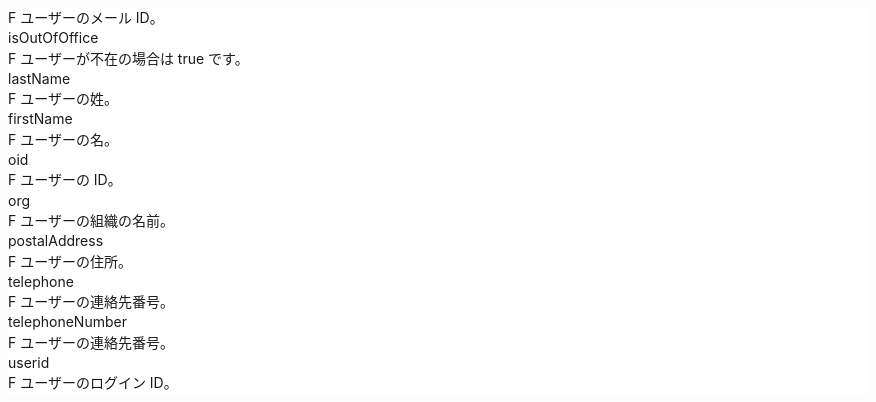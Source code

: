    <td>F</td>
   <td>ユーザーのメール ID。<br type="_moz" /> </td>
  </tr>
  <tr>
   <td>isOutOfOffice<br type="_moz" /> </td>
   <td>F</td>
   <td>ユーザーが不在の場合は true です。<br type="_moz" /> </td>
  </tr>
  <tr>
   <td>lastName<br type="_moz" /> </td>
   <td>F</td>
   <td>ユーザーの姓。<br type="_moz" /> </td>
  </tr>
  <tr>
   <td>firstName<br type="_moz" /> </td>
   <td>F</td>
   <td>ユーザーの名。<br type="_moz" /> </td>
  </tr>
  <tr>
   <td>oid<br type="_moz" /> </td>
   <td>F</td>
   <td>ユーザーの ID。<br type="_moz" /> </td>
  </tr>
  <tr>
   <td>org<br type="_moz" /> </td>
   <td>F</td>
   <td>ユーザーの組織の名前。<br type="_moz" /> </td>
  </tr>
  <tr>
   <td>postalAddress<br type="_moz" /> </td>
   <td>F</td>
   <td>ユーザーの住所。<br type="_moz" /> </td>
  </tr>
  <tr>
   <td>telephone<br type="_moz" /> </td>
   <td>F</td>
   <td>ユーザーの連絡先番号。<br type="_moz" /> </td>
  </tr>
  <tr>
   <td>telephoneNumber<br type="_moz" /> </td>
   <td>F</td>
   <td>ユーザーの連絡先番号。<br type="_moz" /> </td>
  </tr>
  <tr>
   <td>userid<br type="_moz" /> </td>
   <td>F</td>
   <td>ユーザーのログイン ID。<br type="_moz" /> </td>
  </tr>
 </tbody>
</table>
